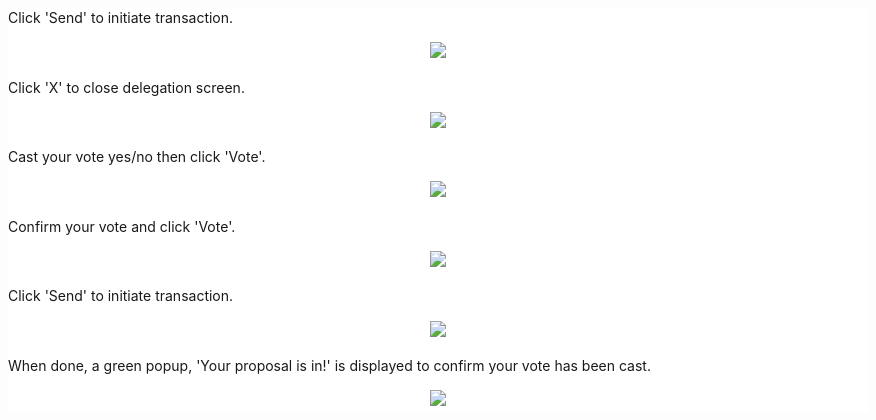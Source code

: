 Click 'Send' to initiate transaction.
<p align="center">
<img src="/assets/Voting_8.png" width="400"/>
</p>   

Click 'X' to close delegation screen.
<p align="center">
<img src="/assets/Voting_9.png" width="400"/>
</p>    

Cast your vote yes/no then click 'Vote'.
<p align="center">
<img src="/assets/Voting_10.png" width="400"/>
</p>    

Confirm your vote and click 'Vote'.
<p align="center">
<img src="/assets/Voting_11.png" width="400"/>
</p>    

Click 'Send' to initiate transaction.
<p align="center">
<img src="/assets/Voting_12.png" width="400"/>
</p>    

When done, a green popup, 'Your proposal is in!' is displayed to confirm your vote has been cast.
<p align="center">
<img src="/assets/Voting_13.png" width="400"/>
</p>    

